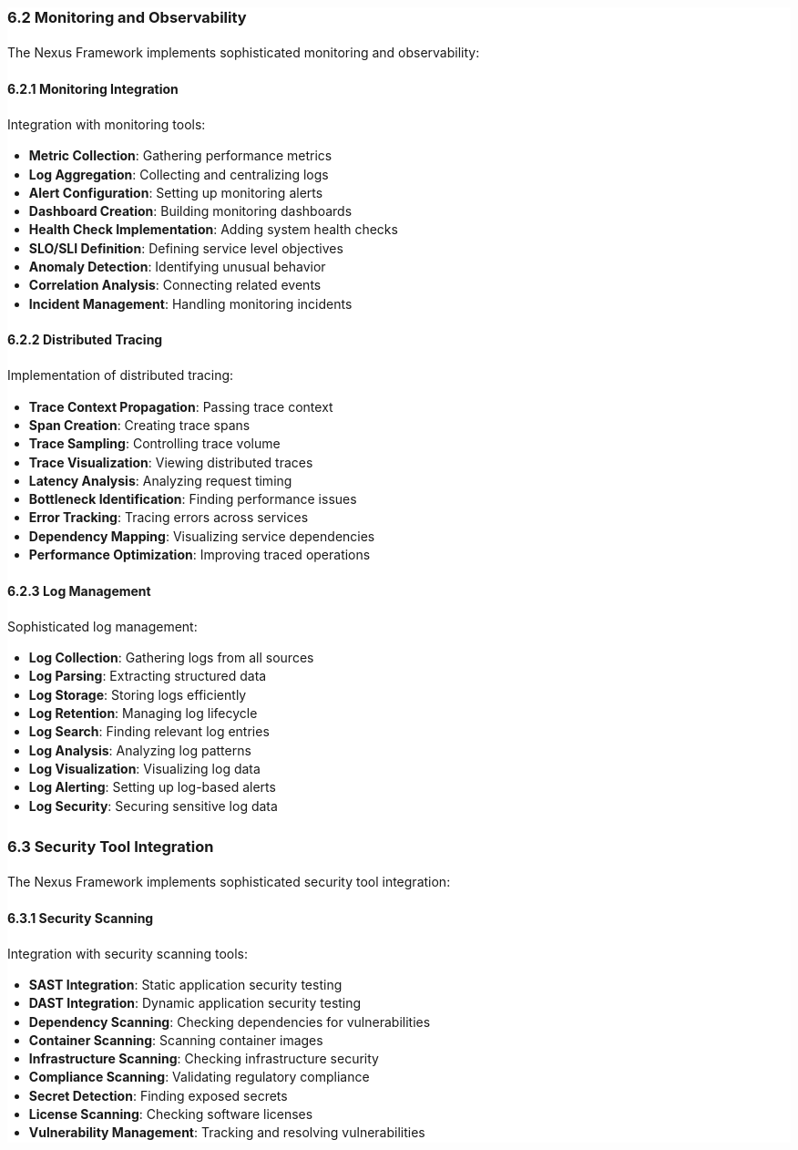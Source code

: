### 6.2 Monitoring and Observability

The Nexus Framework implements sophisticated monitoring and observability:

#### 6.2.1 Monitoring Integration

Integration with monitoring tools:

- **Metric Collection**: Gathering performance metrics
- **Log Aggregation**: Collecting and centralizing logs
- **Alert Configuration**: Setting up monitoring alerts
- **Dashboard Creation**: Building monitoring dashboards
- **Health Check Implementation**: Adding system health checks
- **SLO/SLI Definition**: Defining service level objectives
- **Anomaly Detection**: Identifying unusual behavior
- **Correlation Analysis**: Connecting related events
- **Incident Management**: Handling monitoring incidents

#### 6.2.2 Distributed Tracing

Implementation of distributed tracing:

- **Trace Context Propagation**: Passing trace context
- **Span Creation**: Creating trace spans
- **Trace Sampling**: Controlling trace volume
- **Trace Visualization**: Viewing distributed traces
- **Latency Analysis**: Analyzing request timing
- **Bottleneck Identification**: Finding performance issues
- **Error Tracking**: Tracing errors across services
- **Dependency Mapping**: Visualizing service dependencies
- **Performance Optimization**: Improving traced operations

#### 6.2.3 Log Management

Sophisticated log management:

- **Log Collection**: Gathering logs from all sources
- **Log Parsing**: Extracting structured data
- **Log Storage**: Storing logs efficiently
- **Log Retention**: Managing log lifecycle
- **Log Search**: Finding relevant log entries
- **Log Analysis**: Analyzing log patterns
- **Log Visualization**: Visualizing log data
- **Log Alerting**: Setting up log-based alerts
- **Log Security**: Securing sensitive log data

### 6.3 Security Tool Integration

The Nexus Framework implements sophisticated security tool integration:

#### 6.3.1 Security Scanning

Integration with security scanning tools:

- **SAST Integration**: Static application security testing
- **DAST Integration**: Dynamic application security testing
- **Dependency Scanning**: Checking dependencies for vulnerabilities
- **Container Scanning**: Scanning container images
- **Infrastructure Scanning**: Checking infrastructure security
- **Compliance Scanning**: Validating regulatory compliance
- **Secret Detection**: Finding exposed secrets
- **License Scanning**: Checking software licenses
- **Vulnerability Management**: Tracking and resolving vulnerabilities
